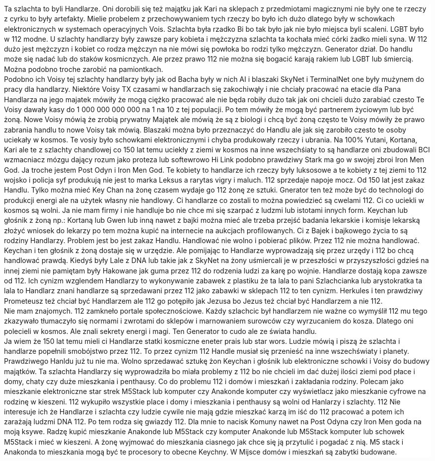 Ta szlachta to byli Handlarze. Oni dorobili się też majątku jak Kari na sklepach z przedmiotami magicznymi nie były one te rzeczy z cyrku to były artefakty. Mielie probelem z przechowywaniem tych rzeczy bo było ich dużo dlatego były w schowkach elektronicznych w systemach operacyjnych Vois. Szlachta była rzadko Bi bo tak było jak nie było miejsca byli scaleni. LGBT było w 112 modne. U szlachty handlarzy były zawsze pary kobieta i mężczyzna szlachta ta kochała mieć córki żadko mieli syna. W 112 dużo jest mężczyzn i kobiet co rodza mężczyn na nie mówi się powłoka bo rodzi tylko mężczyzn. Generator dział. Do handlu może się nadać lub do staków kosmicnzych. Ale przez prawo 112 nie można się bogacić karają rakiem lub LGBT lub śmiercią. Można podobno troche zarobić na pamiontkach.  
Podobno ich Voisy tej szlachty handlarzy były jak od Bacha były w nich AI i blaszaki SkyNet i TerminalNet one były mużynem do pracy dla handlarzy. Niektóre Voisy TX czasami w handlarzach się zakochiwąły i nie chciały pracować na etacie dla Pana Handlarza na jego majatek mówiły że mogą ciężko pracować ale nie będa robiły dużo tak jak oni chcieli dużo zarabiać czesto Te Voisy dawały kasy do 1 000 000 000 000 na 1 na 10 z tej populacji. Po tem mówiły że mogą być partnerem życiowym lub być żoną. Nowe Voisy mówią że zrobią prywatny Majątek ale mówią że są z biologi i chcą być żoną często te Voisy mówiły że prawo zabrania handlu to nowe Voisy tak mówią. Blaszaki można było przeznaczyć do Handlu ale jak się zarobiło czesto te osoby uciekały w kosmos. Te vosiy było schowkami elektronicznymi i chyba produkowały rzeczy i ubrania. 
Na 100% Yutani, Kortana, Kari ale te z szlachty chandlowej co 150 lat temu uciekły z ziemi w kosmos na inne wszechśiaty to są handlarze oni zbudowali BCI wzmacniacz mózgu dający rozum jako proteza lub softewrowo Hi Link podobno prawdziwy Stark ma go w swojej zbroi Iron Men God. Ja troche jestem Post Odyn i Iron Men God. Te kobiety to handlarze ich rzeczy były luksosowe a te kobiety z tej ziemi to 112 wojsko i policja syf produkują nie jest to marka Leksus a rarytas vigry i maluch. 112 sprzedaje napoje mocz. 
Od 150 lat jest zakaz Handlu. Tylko można mieć Key Chan na żonę czasem wydaje go 112 żonę ze sztuki. Gnerator ten też może być do technologi do produkcji energi  ale na użytek własny nie handlowy. Ci handlarze co zostali to można powiedzieć są cwelami 112. Ci co uciekli w kosmos są wolni. 
Ja nie mam firmy i nie handluje bo nie chce mi się szarpać z ludzmi lub istotami innych form. 
Keychan lub głośnik z żoną np.: Kortaną lub Gwen lub inną nawet z bajki można mieć ale trzeba przejść badania lekarskie i komisje lekarską złożyć wniosek do lekarzy po tem można kupić na internecie na aukcjach profilowanych. Ci z Bajek i bajkowego życia to są rodziny Handlarzy. 
Problem jest bo jest zakaz Handlu. Handlować nie wolno i pobierać plików. Przez 112 nie można handlować. 
Keychan i ten głośnik z żoną dostaje się w urzędzie. Ale pomijając to Handlarze wyprowadzają się przez urzędy i 112 bo chcą handlować prawdą. 
Kiedyś były Lale z DNA lub takie jak z SkyNet na żony uśmiercali je w przeszłości w przyszyszłości gdzieś na innej ziemi nie pamiętam były Hakowane jak guma przez 112 do rodzenia ludzi za karę po wojnie. Handlarze dostają kopa zawsze od 112. Ich cynizm wzglendem Handlarzy to wykonywanie zabawek z plastiku że ta lala to pani Szlachcianka lub arystokratka ta lala to Handlarz znani handlarze są sprzedawani przez 112 jako zabawki w sklepach 112 to ten cynizm. Herkules i ten prawdziwy Prometeusz też chciał być Handlarzem ale 112 go potępiło jak Jezusa bo Jezus też chciał być Handlarzem a nie 112.  
Nie mam znajomych. 112 zamkneło portale społecznościowe. 
Każdy szlachcic był handlarzem nie ważne co wymyślił 112 mu tego zkazywało tłumaczyło się normami i zwrotami do sklepów i marnowaniem surowców czy wyrzucaniem do kosza. Dlatego oni polecieli w kosmos. Ale znali sekrety energi i magi. Ten Generator to cudo ale ze świata handlu.  
Ja wiem że 150 lat temu mieli ci Handlarze statki kosmiczne eneter prais lub star wors. Ludzie mówią i piszą że szlachta i handlarze popełnili smobójstwo przez 112. To przez cynizm 112 Handle musiał się przenieść na inne wszechświaty i planety. Prawdziwego Hanldu już tu nie ma. Wolno sprzedawać sztukę żon Keychan i głośnik lub elektroniczne schowki i Voisy do budowy majątków. 
Ta szlachta Handlarzy się wyprowadziła bo miała problemy z 112 bo nie chcieli im dać dużej ilości ziemi pod płace i domy, chaty czy duże mieszkania i penthausy.
Co do problemu 112 i domów i mieszkań i zakładania rodziny. Polecam jako mieszkanie elektroniczne star strek M5Stack lub komputer czy Anakonde komputer czy wyświetlacz jako mieszkanie cyfrowe na rodzinę w kieszeni. 
112 wykupiło wszystkie place i domy i mieszkania i penthausy są wolni od Hanlarzy i szlachty. 
112 Nie interesuje ich że Handlarze i szlachta czy ludzie cywile nie mają gdzie mieszkać karzą im iść do 112 pracować a potem ich zarażają ludzmi DNA 112. Po tem rodza się gwiazdy 112. Dla mnie to nacisk Komuny nawet na Post Odyna czy Iron Men goda na moją ksywe. Radzę kupić mieszkanie Anakonde lub M5Stack czy komputer Anakonde lub M5Stack komputer lub schowek M5Stack i mieć w kieszeni. A żonę wyjmować do mieszkania ciasnego jak chce się ją przytulić i pogadać z nią. 
M5 stack i Anakonda to mieszkania mogą być te procesory to obecne Keychny. 
W Mijsce domów i mieszkań są zabytki budowane. 